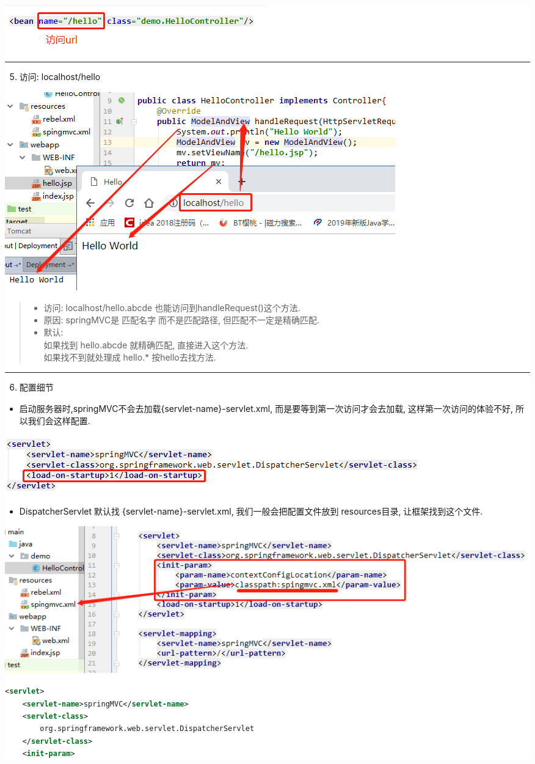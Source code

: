 !["配置 HelloController"](springmvc-HelloController配置.png)
- - -
5. 访问: localhost/hello

!["HelloController 结果"](springmvc-HelloController结果.png)

> * 访问: localhost/hello.abcde 也能访问到handleRequest()这个方法.  
> * 原因: springMVC是 匹配名字 而不是匹配路径, 但匹配不一定是精确匹配.    
> * 默认:   
    如果找到 hello.abcde 就精确匹配, 直接进入这个方法.  
    如果找不到就处理成 hello.* 按hello去找方法.

- - -
6. 配置细节  
* 启动服务器时,springMVC不会去加载{servlet-name}-servlet.xml, 而是要等到第一次访问才会去加载, 这样第一次访问的体验不好, 所以我们会这样配置.

!["启动加载配置文件"](springmvc-启动加载配置文件.png)
* DispatcherServlet 默认找 {servlet-name}-servlet.xml, 我们一般会把配置文件放到 resources目录, 让框架找到这个文件.

!["加载指定配置文件"](springmvc-加载指定配置文件.png)
```xml
<servlet>
    <servlet-name>springMVC</servlet-name>
    <servlet-class>
        org.springframework.web.servlet.DispatcherServlet
    </servlet-class>
    <init-param>
```